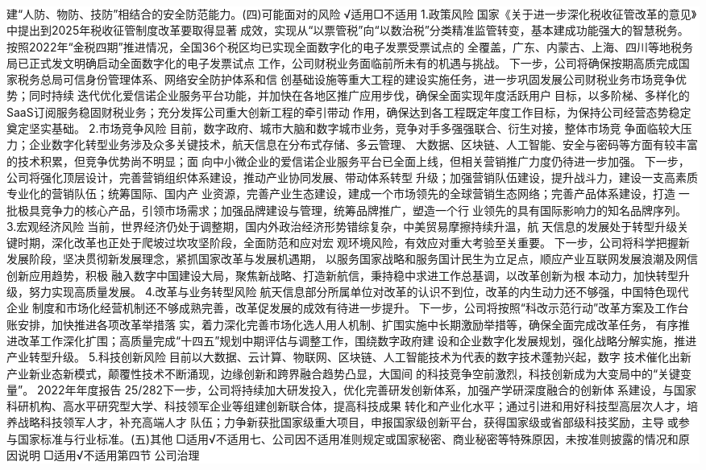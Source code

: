 建“人防、物防、技防”相结合的安全防范能力。(四)可能面对的风险
√适用□不适用
1.政策风险
国家《关于进一步深化税收征管改革的意见》中提出到2025年税收征管制度改革要取得显著
成效，实现从“以票管税”向“以数治税”分类精准监管转变，基本建成功能强大的智慧税务。
按照2022年“金税四期”推进情况，全国36个税区均已实现全面数字化的电子发票受票试点的
全覆盖，广东、内蒙古、上海、四川等地税务局已正式发文明确启动全面数字化的电子发票试点
工作，公司财税业务面临前所未有的机遇与挑战。
下一步，公司将确保按期高质完成国家税务总局可信身份管理体系、网络安全防护体系和信
创基础设施等重大工程的建设实施任务，进一步巩固发展公司财税业务市场竞争优势；同时持续
迭代优化爱信诺企业服务平台功能，并加快在各地区推广应用步伐，确保全面实现年度活跃用户
目标，以多阶梯、多样化的SaaS订阅服务稳固财税业务；充分发挥公司重大创新工程的牵引带动
作用，确保达到各工程既定年度工作目标，为保持公司经营态势稳定奠定坚实基础。
2.市场竞争风险
目前，数字政府、城市大脑和数字城市业务，竞争对手多强强联合、衍生对接，整体市场竞
争面临较大压力；企业数字化转型业务涉及众多关键技术，航天信息在分布式存储、多云管理、
大数据、区块链、人工智能、安全与密码等方面有较丰富的技术积累，但竞争优势尚不明显；面
向中小微企业的爱信诺企业服务平台已全面上线，但相关营销推广力度仍待进一步加强。
下一步，公司将强化顶层设计，完善营销组织体系建设，推动产业协同发展、带动体系转型
升级；加强营销队伍建设，提升战斗力，建设一支高素质专业化的营销队伍；统筹国际、国内产
业资源，完善产业生态建设，建成一个市场领先的全球营销生态网络；完善产品体系建设，打造
一批极具竞争力的核心产品，引领市场需求；加强品牌建设与管理，统筹品牌推广，塑造一个行
业领先的具有国际影响力的知名品牌序列。
3.宏观经济风险
当前，世界经济仍处于调整期，国内外政治经济形势错综复杂，中美贸易摩擦持续升温，航
天信息的发展处于转型升级关键时期，深化改革也正处于爬坡过坎攻坚阶段，全面防范和应对宏
观环境风险，有效应对重大考验至关重要。
下一步，公司将科学把握新发展阶段，坚决贯彻新发展理念，紧抓国家改革与发展机遇期，
以服务国家战略和服务国计民生为立足点，顺应产业互联网发展浪潮及网信创新应用趋势，积极
融入数字中国建设大局，聚焦新战略、打造新航信，秉持稳中求进工作总基调，以改革创新为根
本动力，加快转型升级，努力实现高质量发展。
4.改革与业务转型风险
航天信息部分所属单位对改革的认识不到位，改革的内生动力还不够强，中国特色现代企业
制度和市场化经营机制还不够成熟完善，改革促发展的成效有待进一步提升。
下一步，公司将按照“科改示范行动”改革方案及工作台账安排，加快推进各项改革举措落
实，着力深化完善市场化选人用人机制、扩围实施中长期激励举措等，确保全面完成改革任务，
有序推进改革工作深化扩围；高质量完成“十四五”规划中期评估与调整工作，围绕数字政府建
设和企业数字化发展规划，强化战略分解实施，推进产业转型升级。
5.科技创新风险
目前以大数据、云计算、物联网、区块链、人工智能技术为代表的数字技术蓬勃兴起，数字
技术催化出新产业新业态新模式，颠覆性技术不断涌现，边缘创新和跨界融合趋势凸显，大国间
的科技竞争空前激烈，科技创新成为大变局中的“关键变量”。
2022年年度报告
25/282下一步，公司将持续加大研发投入，优化完善研发创新体系，加强产学研深度融合的创新体
系建设，与国家科研机构、高水平研究型大学、科技领军企业等组建创新联合体，提高科技成果
转化和产业化水平；通过引进和用好科技型高层次人才，培养战略科技领军人才，补充高端人才
队伍；力争新获批国家级重大项目，申报国家级创新平台，获得国家级或省部级科技奖励，主导
或参与国家标准与行业标准。(五)其他
□适用√不适用七、公司因不适用准则规定或国家秘密、商业秘密等特殊原因，未按准则披露的情况和原因说明
□适用√不适用第四节
公司治理
